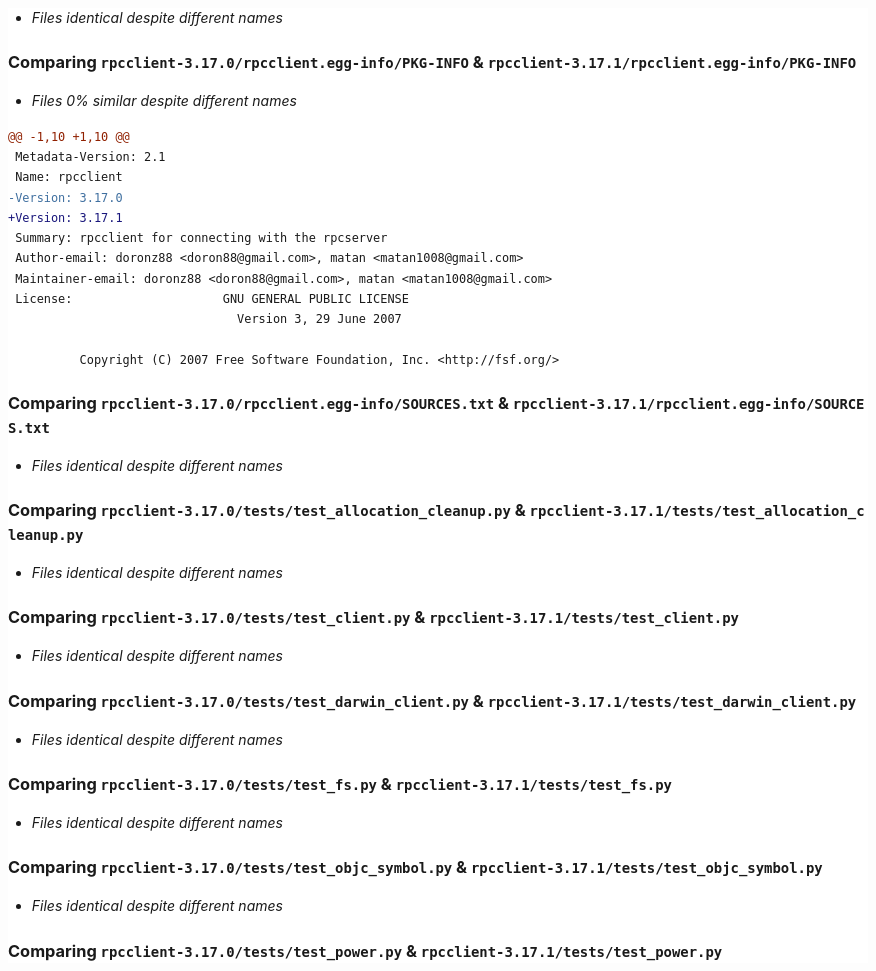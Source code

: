  * *Files identical despite different names*

### Comparing `rpcclient-3.17.0/rpcclient.egg-info/PKG-INFO` & `rpcclient-3.17.1/rpcclient.egg-info/PKG-INFO`

 * *Files 0% similar despite different names*

```diff
@@ -1,10 +1,10 @@
 Metadata-Version: 2.1
 Name: rpcclient
-Version: 3.17.0
+Version: 3.17.1
 Summary: rpcclient for connecting with the rpcserver
 Author-email: doronz88 <doron88@gmail.com>, matan <matan1008@gmail.com>
 Maintainer-email: doronz88 <doron88@gmail.com>, matan <matan1008@gmail.com>
 License:                     GNU GENERAL PUBLIC LICENSE
                                Version 3, 29 June 2007
         
          Copyright (C) 2007 Free Software Foundation, Inc. <http://fsf.org/>
```

### Comparing `rpcclient-3.17.0/rpcclient.egg-info/SOURCES.txt` & `rpcclient-3.17.1/rpcclient.egg-info/SOURCES.txt`

 * *Files identical despite different names*

### Comparing `rpcclient-3.17.0/tests/test_allocation_cleanup.py` & `rpcclient-3.17.1/tests/test_allocation_cleanup.py`

 * *Files identical despite different names*

### Comparing `rpcclient-3.17.0/tests/test_client.py` & `rpcclient-3.17.1/tests/test_client.py`

 * *Files identical despite different names*

### Comparing `rpcclient-3.17.0/tests/test_darwin_client.py` & `rpcclient-3.17.1/tests/test_darwin_client.py`

 * *Files identical despite different names*

### Comparing `rpcclient-3.17.0/tests/test_fs.py` & `rpcclient-3.17.1/tests/test_fs.py`

 * *Files identical despite different names*

### Comparing `rpcclient-3.17.0/tests/test_objc_symbol.py` & `rpcclient-3.17.1/tests/test_objc_symbol.py`

 * *Files identical despite different names*

### Comparing `rpcclient-3.17.0/tests/test_power.py` & `rpcclient-3.17.1/tests/test_power.py`
